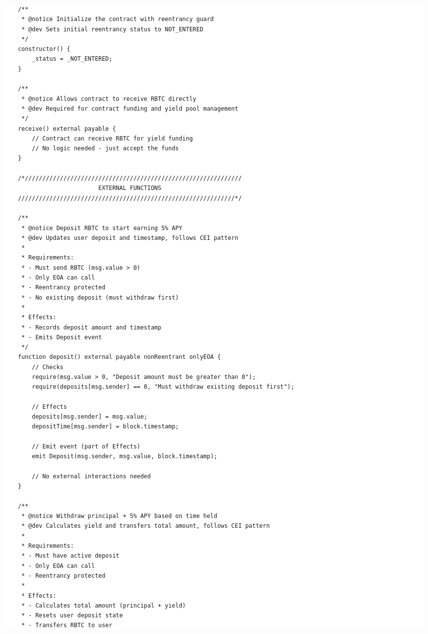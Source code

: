 ```solidity
    /**
     * @notice Initialize the contract with reentrancy guard
     * @dev Sets initial reentrancy status to NOT_ENTERED
     */
    constructor() {
        _status = _NOT_ENTERED;
    }
    
    /**
     * @notice Allows contract to receive RBTC directly
     * @dev Required for contract funding and yield pool management
     */
    receive() external payable {
        // Contract can receive RBTC for yield funding
        // No logic needed - just accept the funds
    }
    
    /*//////////////////////////////////////////////////////////////
                           EXTERNAL FUNCTIONS
    //////////////////////////////////////////////////////////////*/
    
    /**
     * @notice Deposit RBTC to start earning 5% APY
     * @dev Updates user deposit and timestamp, follows CEI pattern
     * 
     * Requirements:
     * - Must send RBTC (msg.value > 0)
     * - Only EOA can call
     * - Reentrancy protected
     * - No existing deposit (must withdraw first)
     * 
     * Effects:
     * - Records deposit amount and timestamp
     * - Emits Deposit event
     */
    function deposit() external payable nonReentrant onlyEOA {
        // Checks
        require(msg.value > 0, "Deposit amount must be greater than 0");
        require(deposits[msg.sender] == 0, "Must withdraw existing deposit first");
        
        // Effects
        deposits[msg.sender] = msg.value;
        depositTime[msg.sender] = block.timestamp;
        
        // Emit event (part of Effects)
        emit Deposit(msg.sender, msg.value, block.timestamp);
        
        // No external interactions needed
    }
    
    /**
     * @notice Withdraw principal + 5% APY based on time held
     * @dev Calculates yield and transfers total amount, follows CEI pattern
     * 
     * Requirements:
     * - Must have active deposit
     * - Only EOA can call  
     * - Reentrancy protected
     * 
     * Effects:
     * - Calculates total amount (principal + yield)
     * - Resets user deposit state
     * - Transfers RBTC to user
```